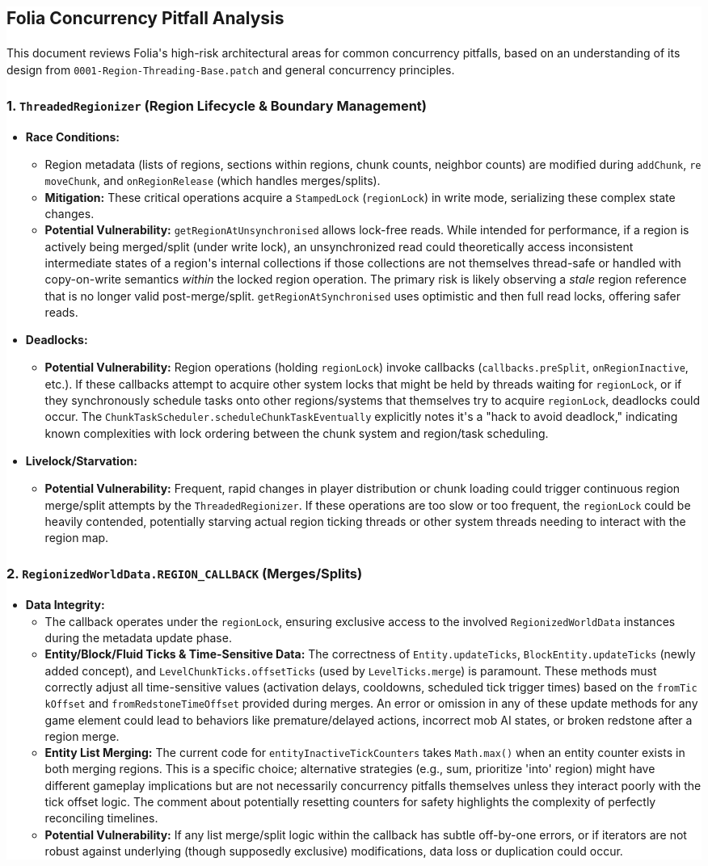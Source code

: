 ## Folia Concurrency Pitfall Analysis

This document reviews Folia's high-risk architectural areas for common concurrency pitfalls, based on an understanding of its design from `0001-Region-Threading-Base.patch` and general concurrency principles.

### 1. `ThreadedRegionizer` (Region Lifecycle & Boundary Management)

*   **Race Conditions:**
    *   Region metadata (lists of regions, sections within regions, chunk counts, neighbor counts) are modified during `addChunk`, `removeChunk`, and `onRegionRelease` (which handles merges/splits).
    *   **Mitigation:** These critical operations acquire a `StampedLock` (`regionLock`) in write mode, serializing these complex state changes.
    *   **Potential Vulnerability:** `getRegionAtUnsynchronised` allows lock-free reads. While intended for performance, if a region is actively being merged/split (under write lock), an unsynchronized read could theoretically access inconsistent intermediate states of a region's internal collections if those collections are not themselves thread-safe or handled with copy-on-write semantics *within* the locked region operation. The primary risk is likely observing a *stale* region reference that is no longer valid post-merge/split. `getRegionAtSynchronised` uses optimistic and then full read locks, offering safer reads.

*   **Deadlocks:**
    *   **Potential Vulnerability:** Region operations (holding `regionLock`) invoke callbacks (`callbacks.preSplit`, `onRegionInactive`, etc.). If these callbacks attempt to acquire other system locks that might be held by threads waiting for `regionLock`, or if they synchronously schedule tasks onto other regions/systems that themselves try to acquire `regionLock`, deadlocks could occur. The `ChunkTaskScheduler.scheduleChunkTaskEventually` explicitly notes it's a "hack to avoid deadlock," indicating known complexities with lock ordering between the chunk system and region/task scheduling.

*   **Livelock/Starvation:**
    *   **Potential Vulnerability:** Frequent, rapid changes in player distribution or chunk loading could trigger continuous region merge/split attempts by the `ThreadedRegionizer`. If these operations are too slow or too frequent, the `regionLock` could be heavily contended, potentially starving actual region ticking threads or other system threads needing to interact with the region map.

### 2. `RegionizedWorldData.REGION_CALLBACK` (Merges/Splits)

*   **Data Integrity:**
    *   The callback operates under the `regionLock`, ensuring exclusive access to the involved `RegionizedWorldData` instances during the metadata update phase.
    *   **Entity/Block/Fluid Ticks & Time-Sensitive Data:** The correctness of `Entity.updateTicks`, `BlockEntity.updateTicks` (newly added concept), and `LevelChunkTicks.offsetTicks` (used by `LevelTicks.merge`) is paramount. These methods must correctly adjust all time-sensitive values (activation delays, cooldowns, scheduled tick trigger times) based on the `fromTickOffset` and `fromRedstoneTimeOffset` provided during merges. An error or omission in any of these update methods for any game element could lead to behaviors like premature/delayed actions, incorrect mob AI states, or broken redstone after a region merge.
    *   **Entity List Merging:** The current code for `entityInactiveTickCounters` takes `Math.max()` when an entity counter exists in both merging regions. This is a specific choice; alternative strategies (e.g., sum, prioritize 'into' region) might have different gameplay implications but are not necessarily concurrency pitfalls themselves unless they interact poorly with the tick offset logic. The comment about potentially resetting counters for safety highlights the complexity of perfectly reconciling timelines.
    *   **Potential Vulnerability:** If any list merge/split logic within the callback has subtle off-by-one errors, or if iterators are not robust against underlying (though supposedly exclusive) modifications, data loss or duplication could occur.
